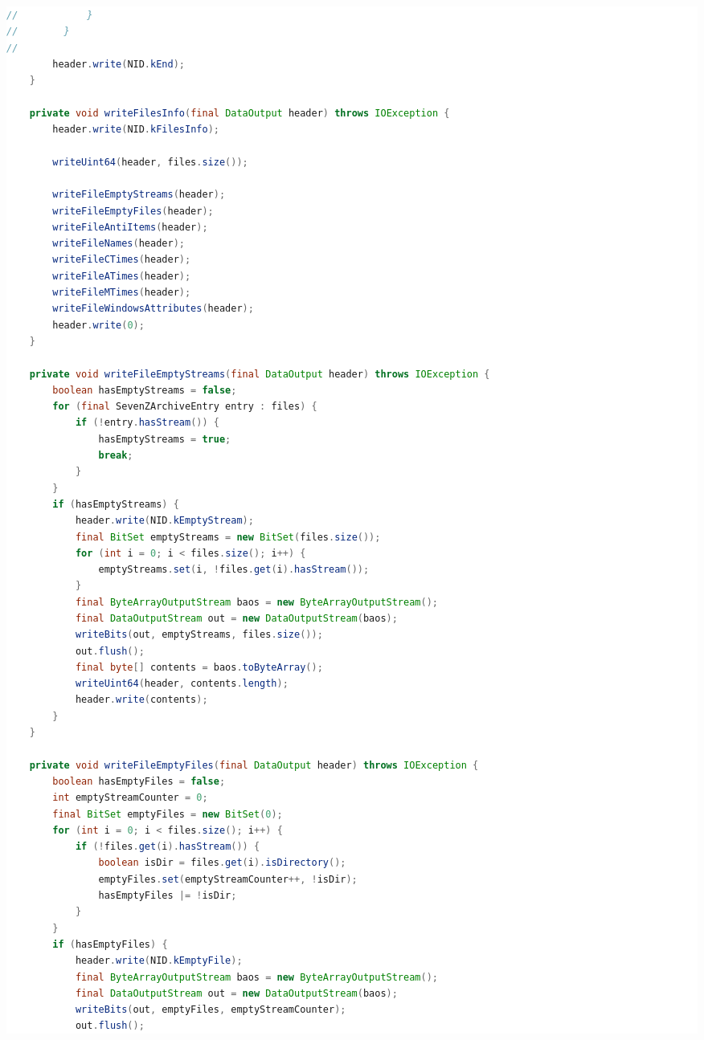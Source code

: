 ```java
//            }
//        }
//        
        header.write(NID.kEnd);
    }
    
    private void writeFilesInfo(final DataOutput header) throws IOException {
        header.write(NID.kFilesInfo);
        
        writeUint64(header, files.size());

        writeFileEmptyStreams(header);
        writeFileEmptyFiles(header);
        writeFileAntiItems(header);
        writeFileNames(header);
        writeFileCTimes(header);
        writeFileATimes(header);
        writeFileMTimes(header);
        writeFileWindowsAttributes(header);
        header.write(0);
    }
    
    private void writeFileEmptyStreams(final DataOutput header) throws IOException {
        boolean hasEmptyStreams = false;
        for (final SevenZArchiveEntry entry : files) {
            if (!entry.hasStream()) {
                hasEmptyStreams = true;
                break;
            }
        }
        if (hasEmptyStreams) {
            header.write(NID.kEmptyStream);
            final BitSet emptyStreams = new BitSet(files.size());
            for (int i = 0; i < files.size(); i++) {
                emptyStreams.set(i, !files.get(i).hasStream());
            }
            final ByteArrayOutputStream baos = new ByteArrayOutputStream();
            final DataOutputStream out = new DataOutputStream(baos);
            writeBits(out, emptyStreams, files.size());
            out.flush();
            final byte[] contents = baos.toByteArray();
            writeUint64(header, contents.length);
            header.write(contents);
        }
    }
    
    private void writeFileEmptyFiles(final DataOutput header) throws IOException {
        boolean hasEmptyFiles = false;
        int emptyStreamCounter = 0;
        final BitSet emptyFiles = new BitSet(0);
        for (int i = 0; i < files.size(); i++) {
            if (!files.get(i).hasStream()) {
                boolean isDir = files.get(i).isDirectory();
                emptyFiles.set(emptyStreamCounter++, !isDir);
                hasEmptyFiles |= !isDir;
            }
        }
        if (hasEmptyFiles) {
            header.write(NID.kEmptyFile);
            final ByteArrayOutputStream baos = new ByteArrayOutputStream();
            final DataOutputStream out = new DataOutputStream(baos);
            writeBits(out, emptyFiles, emptyStreamCounter);
            out.flush();
```
